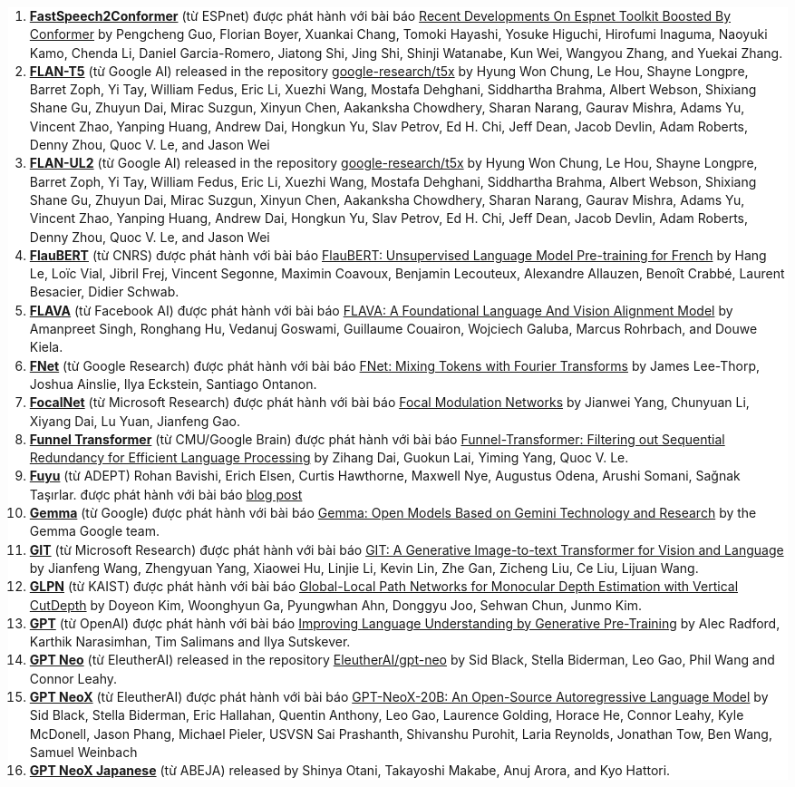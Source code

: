 1. **[FastSpeech2Conformer](https://huggingface.co/docs/transformers/model_doc/fastspeech2_conformer)** (từ ESPnet) được phát hành với bài báo [Recent Developments On Espnet Toolkit Boosted By Conformer](https://arxiv.org/abs/2010.13956) by Pengcheng Guo, Florian Boyer, Xuankai Chang, Tomoki Hayashi, Yosuke Higuchi, Hirofumi Inaguma, Naoyuki Kamo, Chenda Li, Daniel Garcia-Romero, Jiatong Shi, Jing Shi, Shinji Watanabe, Kun Wei, Wangyou Zhang, and Yuekai Zhang.
1. **[FLAN-T5](https://huggingface.co/docs/transformers/model_doc/flan-t5)** (từ Google AI) released in the repository [google-research/t5x](https://github.com/google-research/t5x/blob/main/docs/models.md#flan-t5-checkpoints) by Hyung Won Chung, Le Hou, Shayne Longpre, Barret Zoph, Yi Tay, William Fedus, Eric Li, Xuezhi Wang, Mostafa Dehghani, Siddhartha Brahma, Albert Webson, Shixiang Shane Gu, Zhuyun Dai, Mirac Suzgun, Xinyun Chen, Aakanksha Chowdhery, Sharan Narang, Gaurav Mishra, Adams Yu, Vincent Zhao, Yanping Huang, Andrew Dai, Hongkun Yu, Slav Petrov, Ed H. Chi, Jeff Dean, Jacob Devlin, Adam Roberts, Denny Zhou, Quoc V. Le, and Jason Wei
1. **[FLAN-UL2](https://huggingface.co/docs/transformers/model_doc/flan-ul2)** (từ Google AI) released in the repository [google-research/t5x](https://github.com/google-research/t5x/blob/main/docs/models.md#flan-ul2-checkpoints) by Hyung Won Chung, Le Hou, Shayne Longpre, Barret Zoph, Yi Tay, William Fedus, Eric Li, Xuezhi Wang, Mostafa Dehghani, Siddhartha Brahma, Albert Webson, Shixiang Shane Gu, Zhuyun Dai, Mirac Suzgun, Xinyun Chen, Aakanksha Chowdhery, Sharan Narang, Gaurav Mishra, Adams Yu, Vincent Zhao, Yanping Huang, Andrew Dai, Hongkun Yu, Slav Petrov, Ed H. Chi, Jeff Dean, Jacob Devlin, Adam Roberts, Denny Zhou, Quoc V. Le, and Jason Wei
1. **[FlauBERT](https://huggingface.co/docs/transformers/model_doc/flaubert)** (từ CNRS) được phát hành với bài báo [FlauBERT: Unsupervised Language Model Pre-training for French](https://arxiv.org/abs/1912.05372) by Hang Le, Loïc Vial, Jibril Frej, Vincent Segonne, Maximin Coavoux, Benjamin Lecouteux, Alexandre Allauzen, Benoît Crabbé, Laurent Besacier, Didier Schwab.
1. **[FLAVA](https://huggingface.co/docs/transformers/model_doc/flava)** (từ Facebook AI) được phát hành với bài báo [FLAVA: A Foundational Language And Vision Alignment Model](https://arxiv.org/abs/2112.04482) by Amanpreet Singh, Ronghang Hu, Vedanuj Goswami, Guillaume Couairon, Wojciech Galuba, Marcus Rohrbach, and Douwe Kiela.
1. **[FNet](https://huggingface.co/docs/transformers/model_doc/fnet)** (từ Google Research) được phát hành với bài báo [FNet: Mixing Tokens with Fourier Transforms](https://arxiv.org/abs/2105.03824) by James Lee-Thorp, Joshua Ainslie, Ilya Eckstein, Santiago Ontanon.
1. **[FocalNet](https://huggingface.co/docs/transformers/model_doc/focalnet)** (từ Microsoft Research) được phát hành với bài báo [Focal Modulation Networks](https://arxiv.org/abs/2203.11926) by Jianwei Yang, Chunyuan Li, Xiyang Dai, Lu Yuan, Jianfeng Gao.
1. **[Funnel Transformer](https://huggingface.co/docs/transformers/model_doc/funnel)** (từ CMU/Google Brain) được phát hành với bài báo [Funnel-Transformer: Filtering out Sequential Redundancy for Efficient Language Processing](https://arxiv.org/abs/2006.03236) by Zihang Dai, Guokun Lai, Yiming Yang, Quoc V. Le.
1. **[Fuyu](https://huggingface.co/docs/transformers/model_doc/fuyu)** (từ ADEPT) Rohan Bavishi, Erich Elsen, Curtis Hawthorne, Maxwell Nye, Augustus Odena, Arushi Somani, Sağnak Taşırlar. được phát hành với bài báo [blog post](https://www.adept.ai/blog/fuyu-8b)
1. **[Gemma](https://huggingface.co/docs/transformers/model_doc/gemma)** (từ Google) được phát hành với bài báo [Gemma: Open Models Based on Gemini Technology and Research](https://blog.google/technology/developers/gemma-open-models/) by the Gemma Google team.
1. **[GIT](https://huggingface.co/docs/transformers/model_doc/git)** (từ Microsoft Research) được phát hành với bài báo [GIT: A Generative Image-to-text Transformer for Vision and Language](https://arxiv.org/abs/2205.14100) by Jianfeng Wang, Zhengyuan Yang, Xiaowei Hu, Linjie Li, Kevin Lin, Zhe Gan, Zicheng Liu, Ce Liu, Lijuan Wang.
1. **[GLPN](https://huggingface.co/docs/transformers/model_doc/glpn)** (từ KAIST) được phát hành với bài báo [Global-Local Path Networks for Monocular Depth Estimation with Vertical CutDepth](https://arxiv.org/abs/2201.07436) by Doyeon Kim, Woonghyun Ga, Pyungwhan Ahn, Donggyu Joo, Sehwan Chun, Junmo Kim.
1. **[GPT](https://huggingface.co/docs/transformers/model_doc/openai-gpt)** (từ OpenAI) được phát hành với bài báo [Improving Language Understanding by Generative Pre-Training](https://openai.com/research/language-unsupervised/) by Alec Radford, Karthik Narasimhan, Tim Salimans and Ilya Sutskever.
1. **[GPT Neo](https://huggingface.co/docs/transformers/model_doc/gpt_neo)** (từ EleutherAI) released in the repository [EleutherAI/gpt-neo](https://github.com/EleutherAI/gpt-neo) by Sid Black, Stella Biderman, Leo Gao, Phil Wang and Connor Leahy.
1. **[GPT NeoX](https://huggingface.co/docs/transformers/model_doc/gpt_neox)** (từ EleutherAI) được phát hành với bài báo [GPT-NeoX-20B: An Open-Source Autoregressive Language Model](https://arxiv.org/abs/2204.06745) by Sid Black, Stella Biderman, Eric Hallahan, Quentin Anthony, Leo Gao, Laurence Golding, Horace He, Connor Leahy, Kyle McDonell, Jason Phang, Michael Pieler, USVSN Sai Prashanth, Shivanshu Purohit, Laria Reynolds, Jonathan Tow, Ben Wang, Samuel Weinbach
1. **[GPT NeoX Japanese](https://huggingface.co/docs/transformers/model_doc/gpt_neox_japanese)** (từ ABEJA) released by Shinya Otani, Takayoshi Makabe, Anuj Arora, and Kyo Hattori.